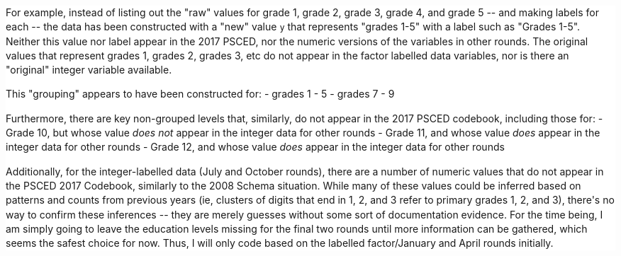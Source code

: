 For example, instead of listing out the "raw" values for grade 1, grade 2, grade 3, grade 4, and grade 5 -- and making labels for each -- the data has been constructed with a "new" value `y` that represents "grades 1-5" with a label such as "Grades 1-5". Neither this value nor label appear in the 2017 PSCED, nor the numeric versions of the variables in other rounds. The original values that represent grades 1, grades 2, grades 3, etc do not appear in the factor labelled data variables, nor is there an "original" integer variable available.

This "grouping" appears to have been constructed for: - grades 1 - 5 - grades 7 - 9

Furthermore, there are key non-grouped levels that, similarly, do not appear in the 2017 PSCED codebook, including those for: - Grade 10, but whose value *does not* appear in the integer data for other rounds - Grade 11, and whose value *does* appear in the integer data for other rounds - Grade 12, and whose value *does* appear in the integer data for other rounds

Additionally, for the integer-labelled data (July and October rounds), there are a number of numeric values that do not appear in the PSCED 2017 Codebook, similarly to the 2008 Schema situation. While many of these values could be inferred based on patterns and counts from previous years (ie, clusters of digits that end in 1, 2, and 3 refer to primary grades 1, 2, and 3), there's no way to confirm these inferences -- they are merely guesses without some sort of documentation evidence. For the time being, I am simply going to leave the education levels missing for the final two rounds until more information can be gathered, which seems the safest choice for now. Thus, I will only code based on the labelled factor/January and April rounds initially.
